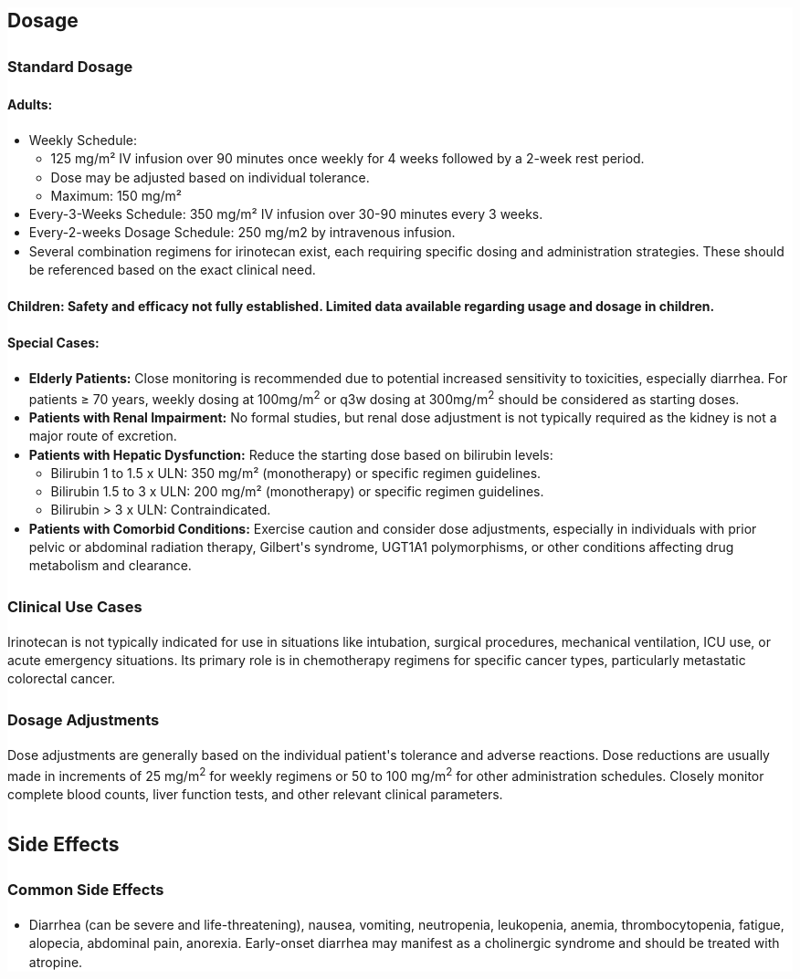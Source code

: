 
## **Dosage**


### **Standard Dosage**

#### **Adults:**
- Weekly Schedule:
    - 125 mg/m² IV infusion over 90 minutes once weekly for 4 weeks followed by a 2-week rest period.
    - Dose may be adjusted based on individual tolerance.
    - Maximum: 150 mg/m²
- Every-3-Weeks Schedule: 350 mg/m² IV infusion over 30-90 minutes every 3 weeks.
- Every-2-weeks Dosage Schedule: 250 mg/m2 by intravenous infusion.
- Several combination regimens for irinotecan exist, each requiring specific dosing and administration strategies.  These should be referenced based on the exact clinical need.

#### **Children:**  Safety and efficacy not fully established. Limited data available regarding usage and dosage in children.

#### **Special Cases:**

- **Elderly Patients:**  Close monitoring is recommended due to potential increased sensitivity to toxicities, especially diarrhea. For patients ≥ 70 years,  weekly dosing at 100mg/m<sup>2</sup> or q3w dosing at 300mg/m<sup>2</sup> should be considered as starting doses.
- **Patients with Renal Impairment:** No formal studies, but renal dose adjustment is not typically required as the kidney is not a major route of excretion.
- **Patients with Hepatic Dysfunction:** Reduce the starting dose based on bilirubin levels:
    - Bilirubin 1 to 1.5 x ULN: 350 mg/m² (monotherapy) or specific regimen guidelines.
    - Bilirubin 1.5 to 3 x ULN: 200 mg/m² (monotherapy) or specific regimen guidelines.
    - Bilirubin > 3 x ULN:  Contraindicated.
- **Patients with Comorbid Conditions:**  Exercise caution and consider dose adjustments, especially in individuals with prior pelvic or abdominal radiation therapy, Gilbert's syndrome, UGT1A1 polymorphisms, or other conditions affecting drug metabolism and clearance.

### **Clinical Use Cases**  
Irinotecan is not typically indicated for use in situations like intubation, surgical procedures, mechanical ventilation, ICU use, or acute emergency situations. Its primary role is in chemotherapy regimens for specific cancer types, particularly metastatic colorectal cancer.

### **Dosage Adjustments**  
Dose adjustments are generally based on the individual patient's tolerance and adverse reactions. Dose reductions are usually made in increments of 25 mg/m<sup>2</sup> for weekly regimens or 50 to 100 mg/m<sup>2</sup> for other administration schedules. Closely monitor complete blood counts, liver function tests, and other relevant clinical parameters.



## **Side Effects**


### **Common Side Effects**
- Diarrhea (can be severe and life-threatening), nausea, vomiting, neutropenia, leukopenia, anemia, thrombocytopenia, fatigue, alopecia, abdominal pain, anorexia. Early-onset diarrhea may manifest as a cholinergic syndrome and should be treated with atropine.
